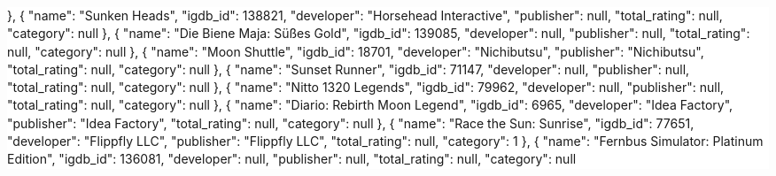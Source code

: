   },
  {
    "name": "Sunken Heads",
    "igdb_id": 138821,
    "developer": "Horsehead Interactive",
    "publisher": null,
    "total_rating": null,
    "category": null
  },
  {
    "name": "Die Biene Maja: Süßes Gold",
    "igdb_id": 139085,
    "developer": null,
    "publisher": null,
    "total_rating": null,
    "category": null
  },
  {
    "name": "Moon Shuttle",
    "igdb_id": 18701,
    "developer": "Nichibutsu",
    "publisher": "Nichibutsu",
    "total_rating": null,
    "category": null
  },
  {
    "name": "Sunset Runner",
    "igdb_id": 71147,
    "developer": null,
    "publisher": null,
    "total_rating": null,
    "category": null
  },
  {
    "name": "Nitto 1320 Legends",
    "igdb_id": 79962,
    "developer": null,
    "publisher": null,
    "total_rating": null,
    "category": null
  },
  {
    "name": "Diario: Rebirth Moon Legend",
    "igdb_id": 6965,
    "developer": "Idea Factory",
    "publisher": "Idea Factory",
    "total_rating": null,
    "category": null
  },
  {
    "name": "Race the Sun: Sunrise",
    "igdb_id": 77651,
    "developer": "Flippfly LLC",
    "publisher": "Flippfly LLC",
    "total_rating": null,
    "category": 1
  },
  {
    "name": "Fernbus Simulator: Platinum Edition",
    "igdb_id": 136081,
    "developer": null,
    "publisher": null,
    "total_rating": null,
    "category": null